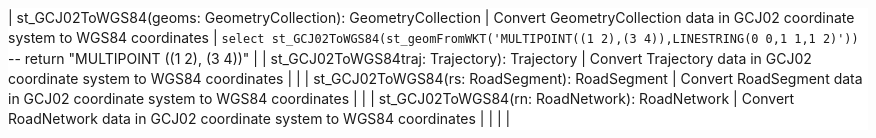 | st_GCJ02ToWGS84(geoms: GeometryCollection): GeometryCollection | Convert GeometryCollection data in GCJ02 coordinate system to WGS84 coordinates | `select st_GCJ02ToWGS84(st_geomFromWKT('MULTIPOINT((1 2),(3 4)),LINESTRING(0 0,1 1,1 2)'))`<br/> -- return "MULTIPOINT ((1 2), (3 4))"                                                                                                                                                                                                                                                                                                                                                                                                                                                                                                                                                                                          |
| st_GCJ02ToWGS84traj: Trajectory): Trajectory                   | Convert Trajectory data in GCJ02 coordinate system to WGS84 coordinates         |                                                                                                                                                                                                                                                                                                                                                                                                                                                                                                                                                                                                                                                                                                                                 |
| st_GCJ02ToWGS84(rs: RoadSegment): RoadSegment                  | Convert RoadSegment data in GCJ02 coordinate system to WGS84 coordinates        |                                                                                                                                                                                                                                                                                                                                                                                                                                                                                                                                                                                                                                                                                                                                 |
| st_GCJ02ToWGS84(rn: RoadNetwork): RoadNetwork                  | Convert RoadNetwork data in GCJ02 coordinate system to WGS84 coordinates        |                                                                                                                                                                                                                                                                                                                                                                                                                                                                                                                                                                                                                                                                                                                                 |
                                                                                                                 |                                                                |


